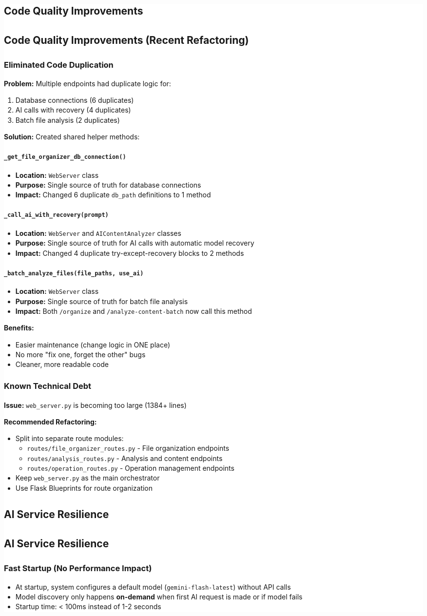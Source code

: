 ## Code Quality Improvements

## Code Quality Improvements (Recent Refactoring)

### Eliminated Code Duplication

**Problem:** Multiple endpoints had duplicate logic for:
1. Database connections (6 duplicates)
2. AI calls with recovery (4 duplicates)
3. Batch file analysis (2 duplicates)

**Solution:** Created shared helper methods:

#### `_get_file_organizer_db_connection()`
- **Location:** `WebServer` class
- **Purpose:** Single source of truth for database connections
- **Impact:** Changed 6 duplicate `db_path` definitions to 1 method

#### `_call_ai_with_recovery(prompt)`
- **Location:** `WebServer` and `AIContentAnalyzer` classes
- **Purpose:** Single source of truth for AI calls with automatic model recovery
- **Impact:** Changed 4 duplicate try-except-recovery blocks to 2 methods

#### `_batch_analyze_files(file_paths, use_ai)`
- **Location:** `WebServer` class
- **Purpose:** Single source of truth for batch file analysis
- **Impact:** Both `/organize` and `/analyze-content-batch` now call this method

**Benefits:**
- Easier maintenance (change logic in ONE place)
- No more "fix one, forget the other" bugs
- Cleaner, more readable code

### Known Technical Debt

**Issue:** `web_server.py` is becoming too large (1384+ lines)

**Recommended Refactoring:**
- Split into separate route modules:
  - `routes/file_organizer_routes.py` - File organization endpoints
  - `routes/analysis_routes.py` - Analysis and content endpoints
  - `routes/operation_routes.py` - Operation management endpoints
- Keep `web_server.py` as the main orchestrator
- Use Flask Blueprints for route organization


## AI Service Resilience

## AI Service Resilience

### Fast Startup (No Performance Impact)
- At startup, system configures a default model (`gemini-flash-latest`) without API calls
- Model discovery only happens **on-demand** when first AI request is made or if model fails
- Startup time: < 100ms instead of 1-2 seconds
